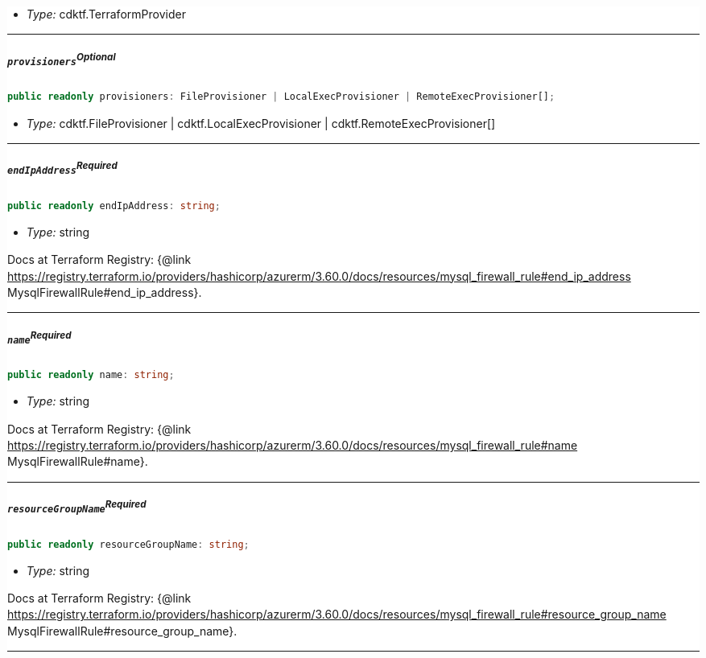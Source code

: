 - *Type:* cdktf.TerraformProvider

---

##### `provisioners`<sup>Optional</sup> <a name="provisioners" id="@cdktf/provider-azurerm.mysqlFirewallRule.MysqlFirewallRuleConfig.property.provisioners"></a>

```typescript
public readonly provisioners: FileProvisioner | LocalExecProvisioner | RemoteExecProvisioner[];
```

- *Type:* cdktf.FileProvisioner | cdktf.LocalExecProvisioner | cdktf.RemoteExecProvisioner[]

---

##### `endIpAddress`<sup>Required</sup> <a name="endIpAddress" id="@cdktf/provider-azurerm.mysqlFirewallRule.MysqlFirewallRuleConfig.property.endIpAddress"></a>

```typescript
public readonly endIpAddress: string;
```

- *Type:* string

Docs at Terraform Registry: {@link https://registry.terraform.io/providers/hashicorp/azurerm/3.60.0/docs/resources/mysql_firewall_rule#end_ip_address MysqlFirewallRule#end_ip_address}.

---

##### `name`<sup>Required</sup> <a name="name" id="@cdktf/provider-azurerm.mysqlFirewallRule.MysqlFirewallRuleConfig.property.name"></a>

```typescript
public readonly name: string;
```

- *Type:* string

Docs at Terraform Registry: {@link https://registry.terraform.io/providers/hashicorp/azurerm/3.60.0/docs/resources/mysql_firewall_rule#name MysqlFirewallRule#name}.

---

##### `resourceGroupName`<sup>Required</sup> <a name="resourceGroupName" id="@cdktf/provider-azurerm.mysqlFirewallRule.MysqlFirewallRuleConfig.property.resourceGroupName"></a>

```typescript
public readonly resourceGroupName: string;
```

- *Type:* string

Docs at Terraform Registry: {@link https://registry.terraform.io/providers/hashicorp/azurerm/3.60.0/docs/resources/mysql_firewall_rule#resource_group_name MysqlFirewallRule#resource_group_name}.

---
